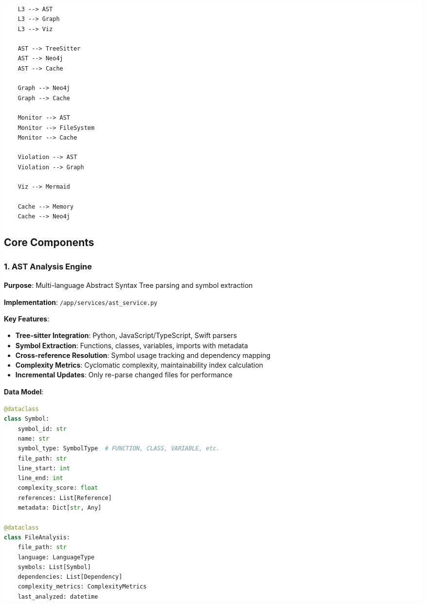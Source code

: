 ```mermaid
    L3 --> AST
    L3 --> Graph
    L3 --> Viz
    
    AST --> TreeSitter
    AST --> Neo4j
    AST --> Cache
    
    Graph --> Neo4j
    Graph --> Cache
    
    Monitor --> AST
    Monitor --> FileSystem
    Monitor --> Cache
    
    Violation --> AST
    Violation --> Graph
    
    Viz --> Mermaid
    
    Cache --> Memory
    Cache --> Neo4j
```

## Core Components

### 1. AST Analysis Engine

**Purpose**: Multi-language Abstract Syntax Tree parsing and symbol extraction

**Implementation**: `/app/services/ast_service.py`

**Key Features**:
- **Tree-sitter Integration**: Python, JavaScript/TypeScript, Swift parsers
- **Symbol Extraction**: Functions, classes, variables, imports with metadata
- **Cross-reference Resolution**: Symbol usage tracking and dependency mapping
- **Complexity Metrics**: Cyclomatic complexity, maintainability index calculation
- **Incremental Updates**: Only re-parse changed files for performance

**Data Model**:
```python
@dataclass
class Symbol:
    symbol_id: str
    name: str
    symbol_type: SymbolType  # FUNCTION, CLASS, VARIABLE, etc.
    file_path: str
    line_start: int
    line_end: int
    complexity_score: float
    references: List[Reference]
    metadata: Dict[str, Any]

@dataclass  
class FileAnalysis:
    file_path: str
    language: LanguageType
    symbols: List[Symbol]
    dependencies: List[Dependency]
    complexity_metrics: ComplexityMetrics
    last_analyzed: datetime
```
